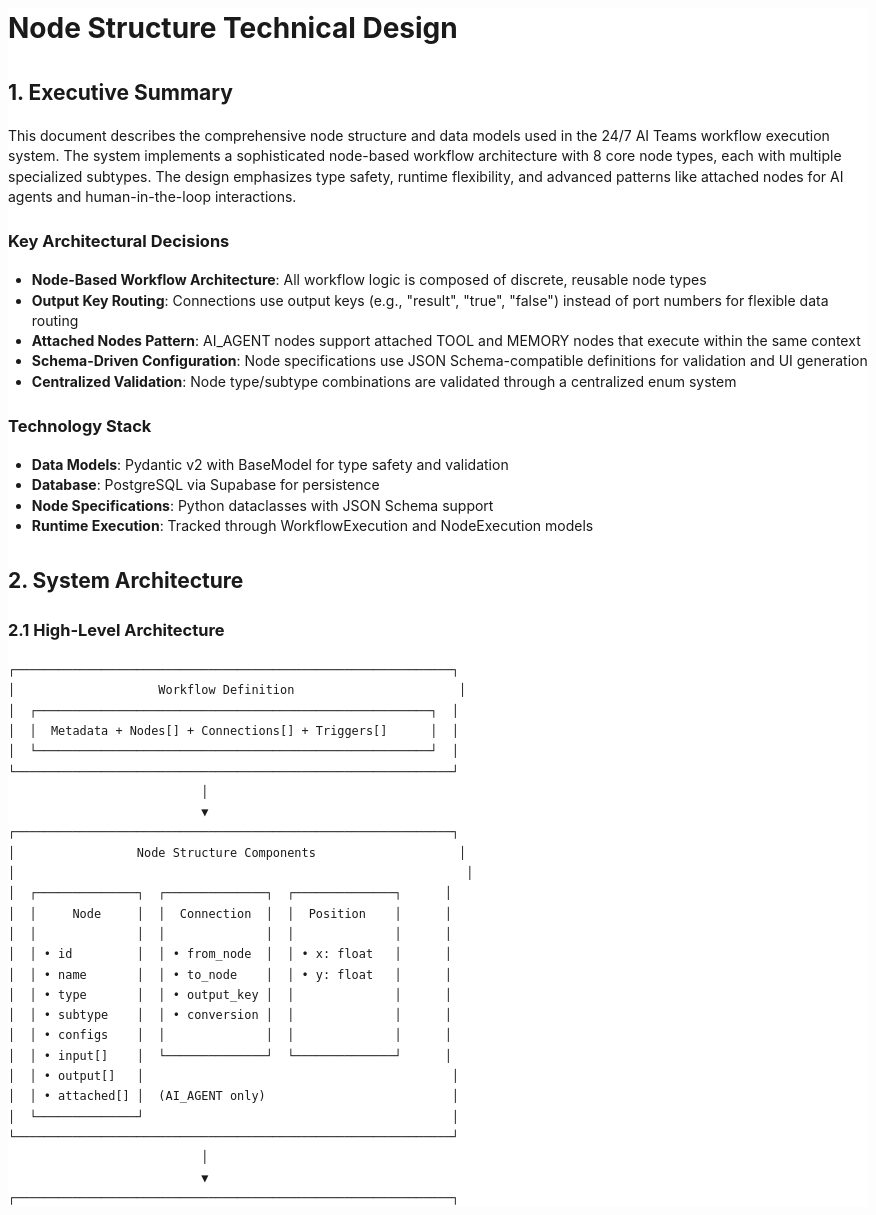 # Node Structure Technical Design

## 1. Executive Summary

This document describes the comprehensive node structure and data models used in the 24/7 AI Teams workflow execution system. The system implements a sophisticated node-based workflow architecture with 8 core node types, each with multiple specialized subtypes. The design emphasizes type safety, runtime flexibility, and advanced patterns like attached nodes for AI agents and human-in-the-loop interactions.

### Key Architectural Decisions

- **Node-Based Workflow Architecture**: All workflow logic is composed of discrete, reusable node types
- **Output Key Routing**: Connections use output keys (e.g., "result", "true", "false") instead of port numbers for flexible data routing
- **Attached Nodes Pattern**: AI_AGENT nodes support attached TOOL and MEMORY nodes that execute within the same context
- **Schema-Driven Configuration**: Node specifications use JSON Schema-compatible definitions for validation and UI generation
- **Centralized Validation**: Node type/subtype combinations are validated through a centralized enum system

### Technology Stack

- **Data Models**: Pydantic v2 with BaseModel for type safety and validation
- **Database**: PostgreSQL via Supabase for persistence
- **Node Specifications**: Python dataclasses with JSON Schema support
- **Runtime Execution**: Tracked through WorkflowExecution and NodeExecution models

## 2. System Architecture

### 2.1 High-Level Architecture

```
┌─────────────────────────────────────────────────────────────┐
│                    Workflow Definition                       │
│  ┌───────────────────────────────────────────────────────┐  │
│  │  Metadata + Nodes[] + Connections[] + Triggers[]      │  │
│  └───────────────────────────────────────────────────────┘  │
└─────────────────────────────────────────────────────────────┘
                           │
                           ▼
┌─────────────────────────────────────────────────────────────┐
│                 Node Structure Components                    │
│                                                               │
│  ┌──────────────┐  ┌──────────────┐  ┌──────────────┐      │
│  │     Node     │  │  Connection  │  │  Position    │      │
│  │              │  │              │  │              │      │
│  │ • id         │  │ • from_node  │  │ • x: float   │      │
│  │ • name       │  │ • to_node    │  │ • y: float   │      │
│  │ • type       │  │ • output_key │  │              │      │
│  │ • subtype    │  │ • conversion │  │              │      │
│  │ • configs    │  │              │  │              │      │
│  │ • input[]    │  └──────────────┘  └──────────────┘      │
│  │ • output[]   │                                           │
│  │ • attached[] │  (AI_AGENT only)                          │
│  └──────────────┘                                           │
└─────────────────────────────────────────────────────────────┘
                           │
                           ▼
┌─────────────────────────────────────────────────────────────┐
```